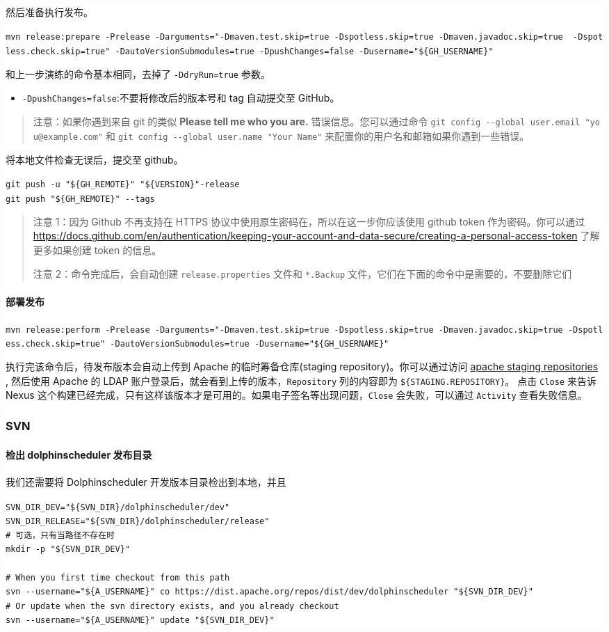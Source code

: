 然后准备执行发布。

```shell
mvn release:prepare -Prelease -Darguments="-Dmaven.test.skip=true -Dspotless.skip=true -Dmaven.javadoc.skip=true  -Dspotless.check.skip=true" -DautoVersionSubmodules=true -DpushChanges=false -Dusername="${GH_USERNAME}"
```

和上一步演练的命令基本相同，去掉了 `-DdryRun=true` 参数。

- `-DpushChanges=false`:不要将修改后的版本号和 tag 自动提交至 GitHub。

> 注意：如果你遇到来自 git 的类似 **Please tell me who you are.** 错误信息。您可以通过命令 `git config --global user.email "you@example.com"`
> 和 `git config --global user.name "Your Name"` 来配置你的用户名和邮箱如果你遇到一些错误。

将本地文件检查无误后，提交至 github。

```shell
git push -u "${GH_REMOTE}" "${VERSION}"-release
git push "${GH_REMOTE}" --tags
```



> 注意 1：因为 Github 不再支持在 HTTPS 协议中使用原生密码在，所以在这一步你应该使用 github token 作为密码。你可以通过 https://docs.github.com/en/authentication/keeping-your-account-and-data-secure/creating-a-personal-access-token
> 了解更多如果创建 token 的信息。
>
> 注意 2：命令完成后，会自动创建 `release.properties` 文件和 `*.Backup` 文件，它们在下面的命令中是需要的，不要删除它们



#### 部署发布

```shell
mvn release:perform -Prelease -Darguments="-Dmaven.test.skip=true -Dspotless.skip=true -Dmaven.javadoc.skip=true -Dspotless.check.skip=true" -DautoVersionSubmodules=true -Dusername="${GH_USERNAME}"
```

执行完该命令后，待发布版本会自动上传到 Apache 的临时筹备仓库(staging repository)。你可以通过访问 [apache staging repositories](https://repository.apache.org/#stagingRepositories)
, 然后使用 Apache 的 LDAP 账户登录后，就会看到上传的版本，`Repository` 列的内容即为 `${STAGING.REPOSITORY}`。
点击 `Close` 来告诉 Nexus 这个构建已经完成，只有这样该版本才是可用的。如果电子签名等出现问题，`Close` 会失败，可以通过 `Activity` 查看失败信息。

### SVN

#### 检出 dolphinscheduler 发布目录

我们还需要将 Dolphinscheduler 开发版本目录检出到本地，并且

```shell
SVN_DIR_DEV="${SVN_DIR}/dolphinscheduler/dev"
SVN_DIR_RELEASE="${SVN_DIR}/dolphinscheduler/release"
# 可选，只有当路径不存在时
mkdir -p "${SVN_DIR_DEV}"

# When you first time checkout from this path
svn --username="${A_USERNAME}" co https://dist.apache.org/repos/dist/dev/dolphinscheduler "${SVN_DIR_DEV}"
# Or update when the svn directory exists, and you already checkout
svn --username="${A_USERNAME}" update "${SVN_DIR_DEV}"
```
